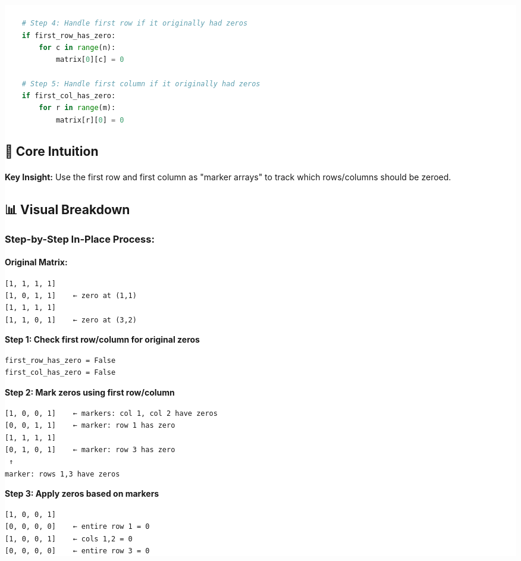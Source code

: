 ```python
    
    # Step 4: Handle first row if it originally had zeros
    if first_row_has_zero:
        for c in range(n):
            matrix[0][c] = 0
    
    # Step 5: Handle first column if it originally had zeros  
    if first_col_has_zero:
        for r in range(m):
            matrix[r][0] = 0
```

## 🧠 Core Intuition

**Key Insight:** Use the first row and first column as "marker arrays" to track which rows/columns should be zeroed.

## 📊 Visual Breakdown

### **Step-by-Step In-Place Process:**

**Original Matrix:**
```
[1, 1, 1, 1]
[1, 0, 1, 1]    ← zero at (1,1)
[1, 1, 1, 1]
[1, 1, 0, 1]    ← zero at (3,2)
```

**Step 1: Check first row/column for original zeros**
```
first_row_has_zero = False
first_col_has_zero = False
```

**Step 2: Mark zeros using first row/column**
```
[1, 0, 0, 1]    ← markers: col 1, col 2 have zeros
[0, 0, 1, 1]    ← marker: row 1 has zero
[1, 1, 1, 1]
[0, 1, 0, 1]    ← marker: row 3 has zero
 ↑
marker: rows 1,3 have zeros
```

**Step 3: Apply zeros based on markers**
```
[1, 0, 0, 1]
[0, 0, 0, 0]    ← entire row 1 = 0
[1, 0, 0, 1]    ← cols 1,2 = 0
[0, 0, 0, 0]    ← entire row 3 = 0
```
